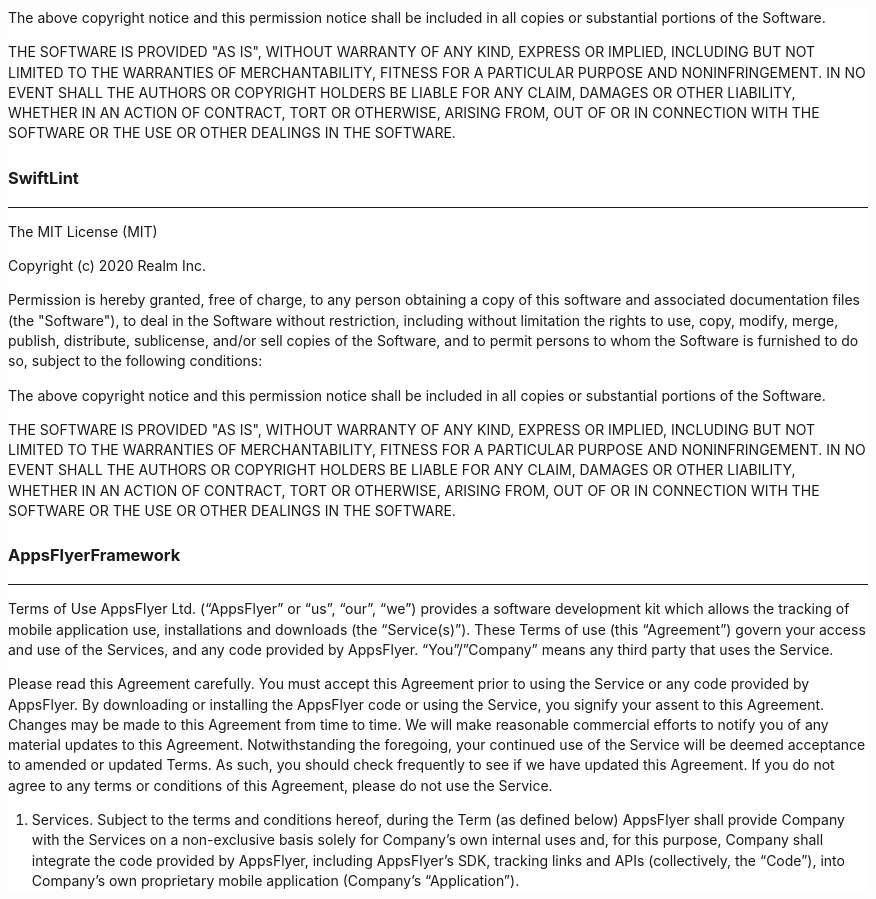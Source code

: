 The above copyright notice and this permission notice shall be included in all
copies or substantial portions of the Software.

THE SOFTWARE IS PROVIDED "AS IS", WITHOUT WARRANTY OF ANY KIND, EXPRESS OR
IMPLIED, INCLUDING BUT NOT LIMITED TO THE WARRANTIES OF MERCHANTABILITY, FITNESS
FOR A PARTICULAR PURPOSE AND NONINFRINGEMENT. IN NO EVENT SHALL THE AUTHORS OR
COPYRIGHT HOLDERS BE LIABLE FOR ANY CLAIM, DAMAGES OR OTHER LIABILITY, WHETHER
IN AN ACTION OF CONTRACT, TORT OR OTHERWISE, ARISING FROM, OUT OF OR IN
CONNECTION WITH THE SOFTWARE OR THE USE OR OTHER DEALINGS IN THE SOFTWARE.

### SwiftLint
-------------------------------------------------------------------------------
The MIT License (MIT)

Copyright (c) 2020 Realm Inc.

Permission is hereby granted, free of charge, to any person obtaining a copy
of this software and associated documentation files (the "Software"), to deal
in the Software without restriction, including without limitation the rights
to use, copy, modify, merge, publish, distribute, sublicense, and/or sell
copies of the Software, and to permit persons to whom the Software is
furnished to do so, subject to the following conditions:

The above copyright notice and this permission notice shall be included in all
copies or substantial portions of the Software.

THE SOFTWARE IS PROVIDED "AS IS", WITHOUT WARRANTY OF ANY KIND, EXPRESS OR
IMPLIED, INCLUDING BUT NOT LIMITED TO THE WARRANTIES OF MERCHANTABILITY,
FITNESS FOR A PARTICULAR PURPOSE AND NONINFRINGEMENT. IN NO EVENT SHALL THE
AUTHORS OR COPYRIGHT HOLDERS BE LIABLE FOR ANY CLAIM, DAMAGES OR OTHER
LIABILITY, WHETHER IN AN ACTION OF CONTRACT, TORT OR OTHERWISE, ARISING FROM,
OUT OF OR IN CONNECTION WITH THE SOFTWARE OR THE USE OR OTHER DEALINGS IN THE
SOFTWARE.

### AppsFlyerFramework
-------------------------------------------------------------------------------
Terms of Use
AppsFlyer Ltd. (“AppsFlyer” or “us”, “our”, “we”) provides a software development kit which allows the tracking of mobile application use, installations and downloads (the “Service(s)”). These Terms of use (this “Agreement”) govern your access and use of the Services, and any code provided by AppsFlyer. “You”/”Company” means any third party that uses the Service.

Please read this Agreement carefully. You must accept this Agreement prior to using the Service or any code provided by AppsFlyer. By downloading or installing the AppsFlyer code or using the Service, you signify your assent to this Agreement. Changes may be made to this Agreement from time to time. We will make reasonable commercial efforts to notify you of any material updates to this Agreement. Notwithstanding the foregoing, your continued use of the Service will be deemed acceptance to amended or updated Terms. As such, you should check frequently to see if we have updated this Agreement. If you do not agree to any terms or conditions of this Agreement, please do not use the Service.

1. Services. Subject to the terms and conditions hereof, during the Term (as defined below) AppsFlyer shall provide Company with the Services on a non-exclusive basis solely for Company’s own internal uses and, for this purpose, Company shall integrate the code provided by AppsFlyer, including AppsFlyer’s SDK, tracking links and APIs (collectively, the “Code”), into Company’s own proprietary mobile application (Company’s “Application”).
